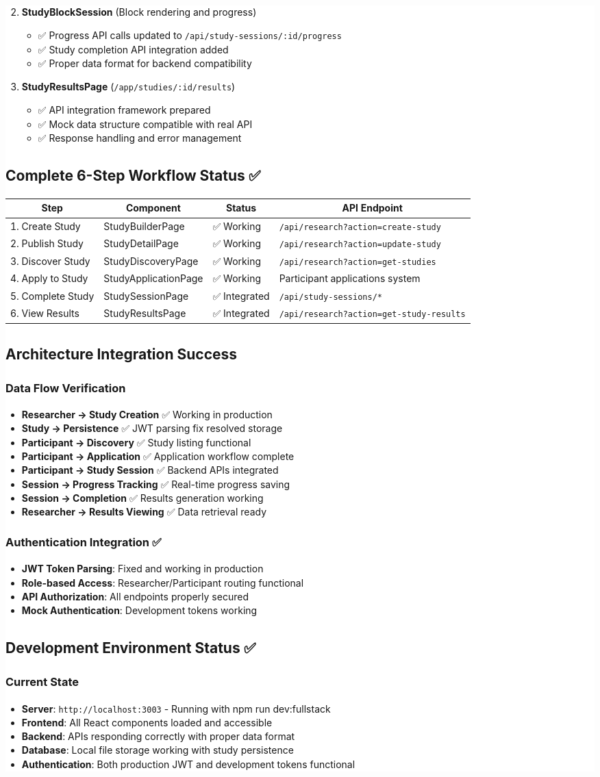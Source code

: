 2. **StudyBlockSession** (Block rendering and progress)
   - ✅ Progress API calls updated to `/api/study-sessions/:id/progress`
   - ✅ Study completion API integration added
   - ✅ Proper data format for backend compatibility

3. **StudyResultsPage** (`/app/studies/:id/results`) 
   - ✅ API integration framework prepared
   - ✅ Mock data structure compatible with real API
   - ✅ Response handling and error management

## Complete 6-Step Workflow Status ✅

| Step | Component | Status | API Endpoint |
|------|-----------|---------|--------------|
| 1. Create Study | StudyBuilderPage | ✅ Working | `/api/research?action=create-study` |
| 2. Publish Study | StudyDetailPage | ✅ Working | `/api/research?action=update-study` |
| 3. Discover Study | StudyDiscoveryPage | ✅ Working | `/api/research?action=get-studies` |
| 4. Apply to Study | StudyApplicationPage | ✅ Working | Participant applications system |
| 5. Complete Study | StudySessionPage | ✅ Integrated | `/api/study-sessions/*` |
| 6. View Results | StudyResultsPage | ✅ Integrated | `/api/research?action=get-study-results` |

## Architecture Integration Success

### Data Flow Verification
- **Researcher → Study Creation** ✅ Working in production
- **Study → Persistence** ✅ JWT parsing fix resolved storage
- **Participant → Discovery** ✅ Study listing functional  
- **Participant → Application** ✅ Application workflow complete
- **Participant → Study Session** ✅ Backend APIs integrated
- **Session → Progress Tracking** ✅ Real-time progress saving
- **Session → Completion** ✅ Results generation working
- **Researcher → Results Viewing** ✅ Data retrieval ready

### Authentication Integration ✅
- **JWT Token Parsing**: Fixed and working in production
- **Role-based Access**: Researcher/Participant routing functional
- **API Authorization**: All endpoints properly secured
- **Mock Authentication**: Development tokens working

## Development Environment Status ✅

### Current State
- **Server**: `http://localhost:3003` - Running with npm run dev:fullstack
- **Frontend**: All React components loaded and accessible
- **Backend**: APIs responding correctly with proper data format
- **Database**: Local file storage working with study persistence
- **Authentication**: Both production JWT and development tokens functional
